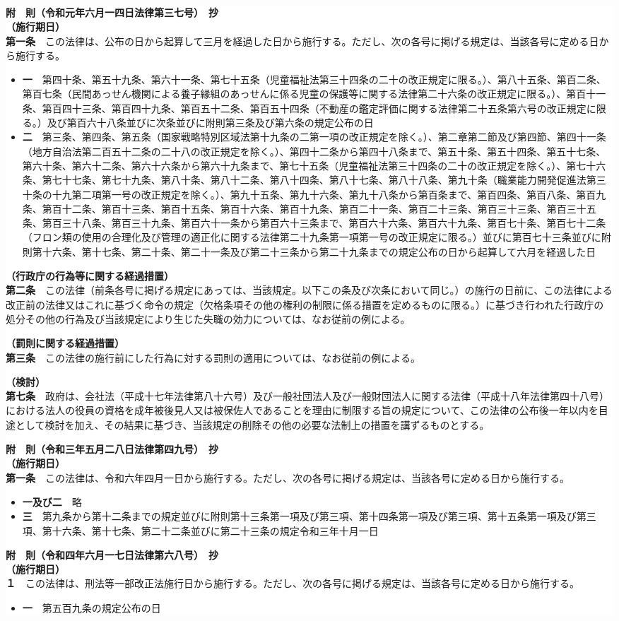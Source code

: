 **附　則（令和元年六月一四日法律第三七号）　抄**  
**（施行期日）**  
**第一条**　この法律は、公布の日から起算して三月を経過した日から施行する。ただし、次の各号に掲げる規定は、当該各号に定める日から施行する。  
* **一**　第四十条、第五十九条、第六十一条、第七十五条（児童福祉法第三十四条の二十の改正規定に限る。）、第八十五条、第百二条、第百七条（民間あっせん機関による養子縁組のあっせんに係る児童の保護等に関する法律第二十六条の改正規定に限る。）、第百十一条、第百四十三条、第百四十九条、第百五十二条、第百五十四条（不動産の鑑定評価に関する法律第二十五条第六号の改正規定に限る。）及び第百六十八条並びに次条並びに附則第三条及び第六条の規定公布の日  
* **二**　第三条、第四条、第五条（国家戦略特別区域法第十九条の二第一項の改正規定を除く。）、第二章第二節及び第四節、第四十一条（地方自治法第二百五十二条の二十八の改正規定を除く。）、第四十二条から第四十八条まで、第五十条、第五十四条、第五十七条、第六十条、第六十二条、第六十六条から第六十九条まで、第七十五条（児童福祉法第三十四条の二十の改正規定を除く。）、第七十六条、第七十七条、第七十九条、第八十条、第八十二条、第八十四条、第八十七条、第八十八条、第九十条（職業能力開発促進法第三十条の十九第二項第一号の改正規定を除く。）、第九十五条、第九十六条、第九十八条から第百条まで、第百四条、第百八条、第百九条、第百十二条、第百十三条、第百十五条、第百十六条、第百十九条、第百二十一条、第百二十三条、第百三十三条、第百三十五条、第百三十八条、第百三十九条、第百六十一条から第百六十三条まで、第百六十六条、第百六十九条、第百七十条、第百七十二条（フロン類の使用の合理化及び管理の適正化に関する法律第二十九条第一項第一号の改正規定に限る。）並びに第百七十三条並びに附則第十六条、第十七条、第二十条、第二十一条及び第二十三条から第二十九条までの規定公布の日から起算して六月を経過した日  
  
**（行政庁の行為等に関する経過措置）**  
**第二条**　この法律（前条各号に掲げる規定にあっては、当該規定。以下この条及び次条において同じ。）の施行の日前に、この法律による改正前の法律又はこれに基づく命令の規定（欠格条項その他の権利の制限に係る措置を定めるものに限る。）に基づき行われた行政庁の処分その他の行為及び当該規定により生じた失職の効力については、なお従前の例による。  
  
**（罰則に関する経過措置）**  
**第三条**　この法律の施行前にした行為に対する罰則の適用については、なお従前の例による。  
  
**（検討）**  
**第七条**　政府は、会社法（平成十七年法律第八十六号）及び一般社団法人及び一般財団法人に関する法律（平成十八年法律第四十八号）における法人の役員の資格を成年被後見人又は被保佐人であることを理由に制限する旨の規定について、この法律の公布後一年以内を目途として検討を加え、その結果に基づき、当該規定の削除その他の必要な法制上の措置を講ずるものとする。  
  
**附　則（令和三年五月二八日法律第四九号）　抄**  
**（施行期日）**  
**第一条**　この法律は、令和六年四月一日から施行する。ただし、次の各号に掲げる規定は、当該各号に定める日から施行する。  
* **一及び二**　略  
* **三**　第九条から第十二条までの規定並びに附則第十三条第一項及び第三項、第十四条第一項及び第三項、第十五条第一項及び第三項、第十六条、第十七条、第二十二条並びに第二十三条の規定令和三年十月一日  
  
**附　則（令和四年六月一七日法律第六八号）　抄**  
**（施行期日）**  
**１**　この法律は、刑法等一部改正法施行日から施行する。ただし、次の各号に掲げる規定は、当該各号に定める日から施行する。  
* **一**　第五百九条の規定公布の日  
  
